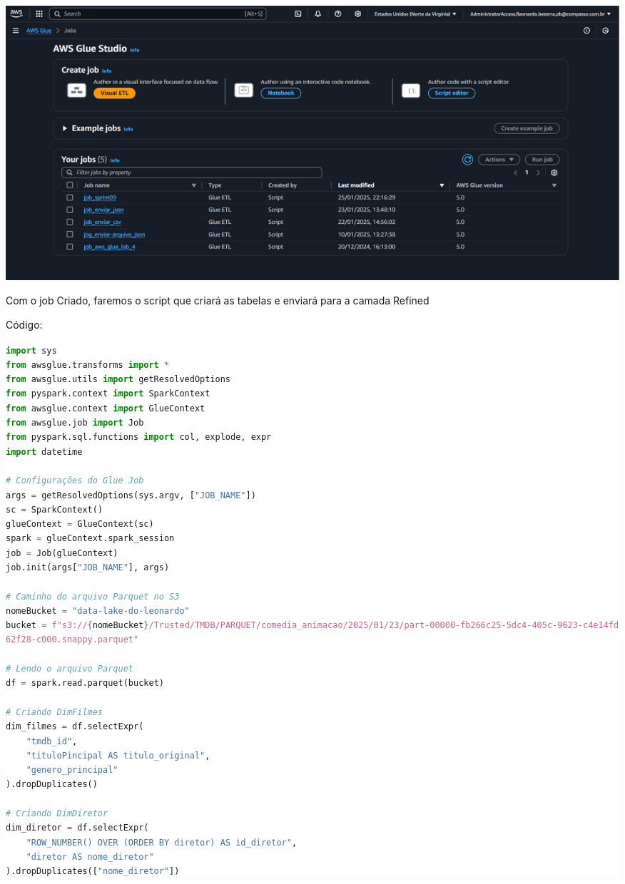 
![Criando jog](../Evidencias/criando_job.png)

Com o job Criado, faremos o script que criará as tabelas e enviará para a camada Refined

Código:
```py
import sys
from awsglue.transforms import *
from awsglue.utils import getResolvedOptions
from pyspark.context import SparkContext
from awsglue.context import GlueContext
from awsglue.job import Job
from pyspark.sql.functions import col, explode, expr
import datetime

# Configurações do Glue Job
args = getResolvedOptions(sys.argv, ["JOB_NAME"])
sc = SparkContext()
glueContext = GlueContext(sc)
spark = glueContext.spark_session
job = Job(glueContext)
job.init(args["JOB_NAME"], args)

# Caminho do arquivo Parquet no S3
nomeBucket = "data-lake-do-leonardo"
bucket = f"s3://{nomeBucket}/Trusted/TMDB/PARQUET/comedia_animacao/2025/01/23/part-00000-fb266c25-5dc4-405c-9623-c4e14fd62f28-c000.snappy.parquet"

# Lendo o arquivo Parquet
df = spark.read.parquet(bucket)

# Criando DimFilmes
dim_filmes = df.selectExpr(
    "tmdb_id",
    "tituloPincipal AS titulo_original",
    "genero_principal"
).dropDuplicates()

# Criando DimDiretor
dim_diretor = df.selectExpr(
    "ROW_NUMBER() OVER (ORDER BY diretor) AS id_diretor",
    "diretor AS nome_diretor"
).dropDuplicates(["nome_diretor"])

```